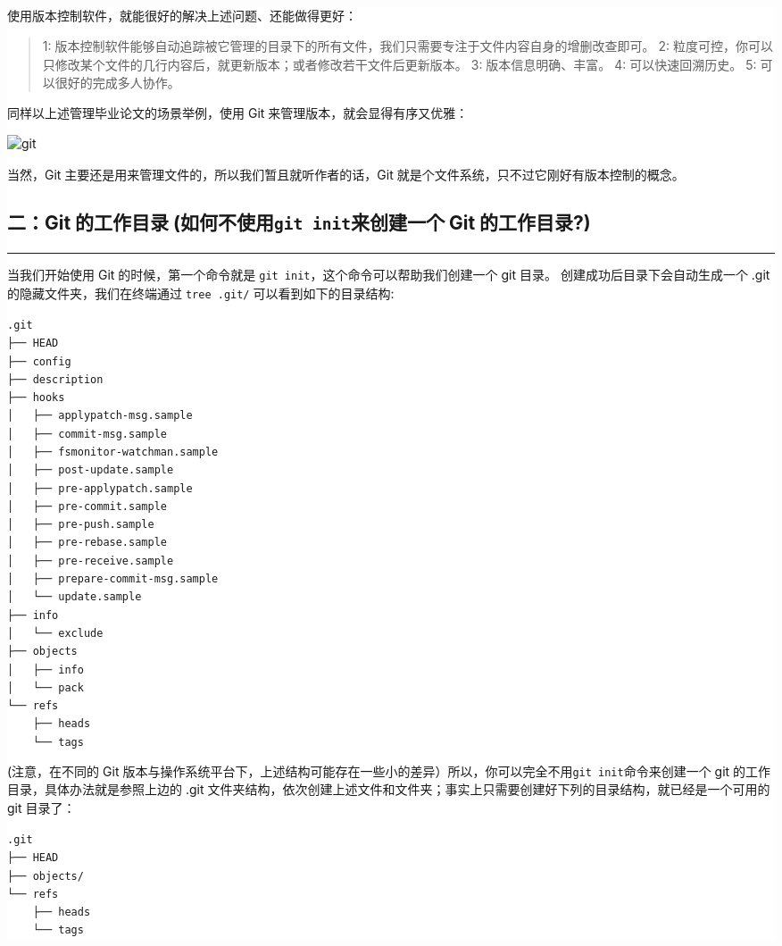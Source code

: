 使用版本控制软件，就能很好的解决上述问题、还能做得更好：

> 1: 版本控制软件能够自动追踪被它管理的目录下的所有文件，我们只需要专注于文件内容自身的增删改查即可。
>   2: 粒度可控，你可以只修改某个文件的几行内容后，就更新版本；或者修改若干文件后更新版本。
>   3: 版本信息明确、丰富。
>   4: 可以快速回溯历史。
>   5: 可以很好的完成多人协作。

同样以上述管理毕业论文的场景举例，使用 Git 来管理版本，就会显得有序又优雅：

![git](git_dir.png "git")

当然，Git 主要还是用来管理文件的，所以我们暂且就听作者的话，Git 就是个文件系统，只不过它刚好有版本控制的概念。

## 二：Git 的工作目录 (如何不使用`git init`来创建一个 Git 的工作目录?)

* * *

当我们开始使用 Git 的时候，第一个命令就是 `git init`，这个命令可以帮助我们创建一个 git 目录。
创建成功后目录下会自动生成一个 .git 的隐藏文件夹，我们在终端通过 `tree .git/` 可以看到如下的目录结构:

    .git
    ├── HEAD
    ├── config
    ├── description
    ├── hooks
    │   ├── applypatch-msg.sample
    │   ├── commit-msg.sample
    │   ├── fsmonitor-watchman.sample
    │   ├── post-update.sample
    │   ├── pre-applypatch.sample
    │   ├── pre-commit.sample
    │   ├── pre-push.sample
    │   ├── pre-rebase.sample
    │   ├── pre-receive.sample
    │   ├── prepare-commit-msg.sample
    │   └── update.sample
    ├── info
    │   └── exclude
    ├── objects
    │   ├── info
    │   └── pack
    └── refs
        ├── heads
        └── tags

(注意，在不同的 Git 版本与操作系统平台下，上述结构可能存在一些小的差异）所以，你可以完全不用`git init`命令来创建一个 git 的工作目录，具体办法就是参照上边的 .git 文件夹结构，依次创建上述文件和文件夹；事实上只需要创建好下列的目录结构，就已经是一个可用的 git 目录了：

    .git
    ├── HEAD
    ├── objects/
    └── refs
        ├── heads
        └── tags
